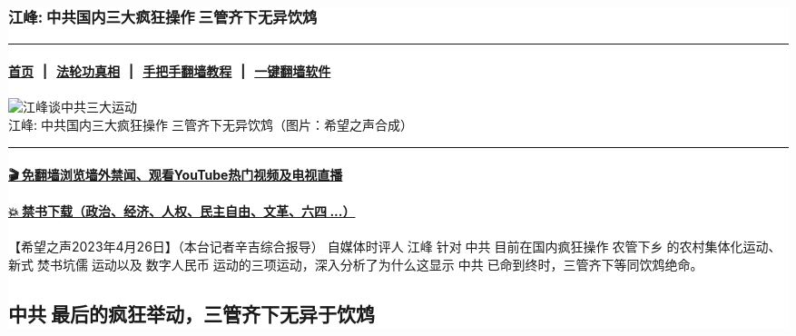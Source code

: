 ### 江峰: 中共国内三大疯狂操作 三管齐下无异饮鸩
------------------------

#### [首页](https://github.com/gfw-breaker/banned-news3/blob/master/README.md) &nbsp;&nbsp;|&nbsp;&nbsp; [法轮功真相](https://github.com/begood0513/basic/blob/master/README.md)  &nbsp;&nbsp;|&nbsp;&nbsp; [手把手翻墙教程](https://github.com/gfw-breaker/guides/wiki)  &nbsp;&nbsp;|&nbsp;&nbsp; [一键翻墙软件](https://github.com/gfw-breaker/nogfw/blob/master/README.md)  



<div><img alt="江峰谈中共三大运动" src="https://img.soundofhope.org/2023-04/1682482505884-1682520860909.jpg"/>
<br/><figcaption class="caption">
 江峰: 中共国内三大疯狂操作 三管齐下无异饮鸩（图片：希望之声合成）
</figcaption></div><hr/>

#### [ 🎬  免翻墙浏览墙外禁闻、观看YouTube热门视频及电视直播](https://github.com/gfw-breaker/HelloWorld)

#### [ 💥  禁书下载（政治、经济、人权、民主自由、文革、六四 ...）](https://github.com/gfw-breaker/books/blob/master/README.md)

<div><div class="Content__Wrapper sc-1bvya0-0 elmmKw article_body" data-checkusr="" itemprop="articleBody">
 <div id="post_place_1">
 </div>
 <p class="meta-top">
  <span class="meta">
   【希望之声2023年4月26日】（本台记者辛吉综合报导）
  </span>
  自媒体时评人
  <ok href="/term/3461">
   江峰
  </ok>
  针对
  <ok href="/term/1059">
   中共
  </ok>
  目前在国内疯狂操作
  <ok href="/term/862010">
   农管下乡
  </ok>
  的农村集体化运动、新式
  <ok href="/term/36024">
   焚书坑儒
  </ok>
  运动以及
  <ok href="/term/301969">
   数字人民币
  </ok>
  运动的三项运动，深入分析了为什么这显示
  <ok href="/term/1059">
   中共
  </ok>
  已命到终时，三管齐下等同饮鸩绝命。
 </p>
 <h2>
  <ok href="/term/1059">
   中共
  </ok>
  最后的疯狂举动，三管齐下无异于饮鸩
 </h2>
 <p>